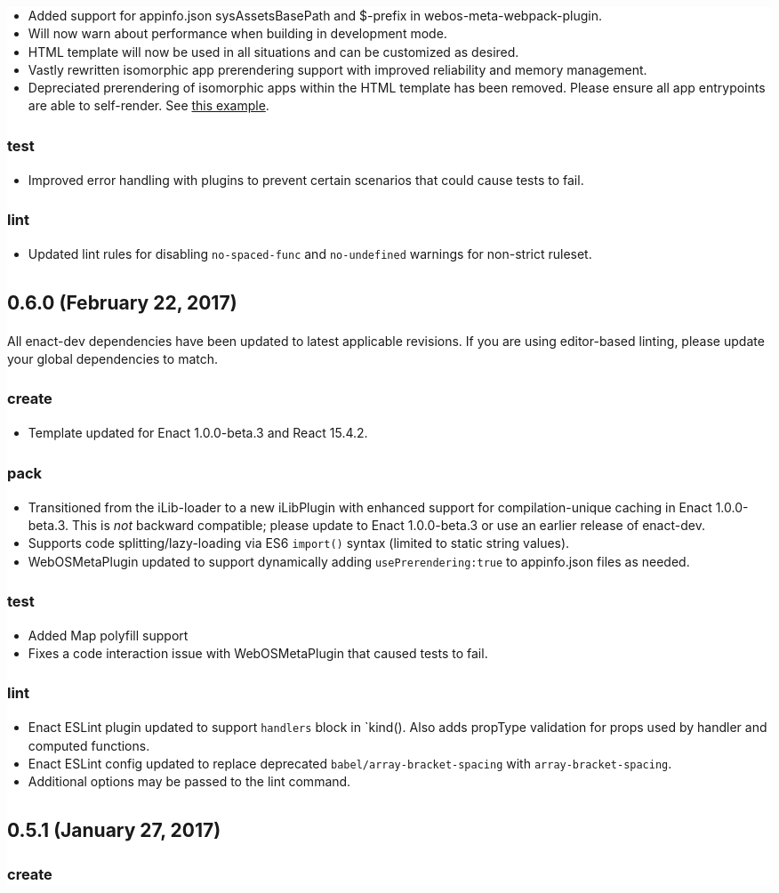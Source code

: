 * Added support for appinfo.json sysAssetsBasePath and $-prefix in webos-meta-webpack-plugin.
* Will now warn about performance when building in development mode.
* HTML template will now be used in all situations and can be customized as desired.
* Vastly rewritten isomorphic app prerendering support with improved reliability and memory management.
* Depreciated prerendering of isomorphic apps within the HTML template has been removed. Please ensure all app entrypoints are able to self-render. See [this example](https://github.com/enactjs/cli/blob/master/template/src/index.js).

### test

* Improved error handling with plugins to prevent certain scenarios that could cause tests to fail.

### lint

* Updated lint rules for disabling `no-spaced-func` and `no-undefined` warnings for non-strict ruleset.

## 0.6.0 (February 22, 2017)

All enact-dev dependencies have been updated to latest applicable revisions. If you are using editor-based linting, please update your global dependencies to match.

### create

* Template updated for Enact 1.0.0-beta.3 and React 15.4.2.

### pack

* Transitioned from the iLib-loader to a new iLibPlugin with enhanced support for compilation-unique caching in Enact 1.0.0-beta.3. This is *not* backward compatible; please update to Enact 1.0.0-beta.3 or use an earlier release of enact-dev.
* Supports code splitting/lazy-loading via ES6 `import()` syntax (limited to static string values).
* WebOSMetaPlugin updated to support dynamically adding `usePrerendering:true` to appinfo.json files as needed.

### test

* Added Map polyfill support
* Fixes a code interaction issue with WebOSMetaPlugin that caused tests to fail.

### lint

* Enact ESLint plugin updated to support `handlers` block in `kind(). Also adds propType validation for props used by handler and computed functions.
* Enact ESLint config updated to replace deprecated `babel/array-bracket-spacing` with `array-bracket-spacing`.
* Additional options may be passed to the lint command.

## 0.5.1 (January 27, 2017)

### create
